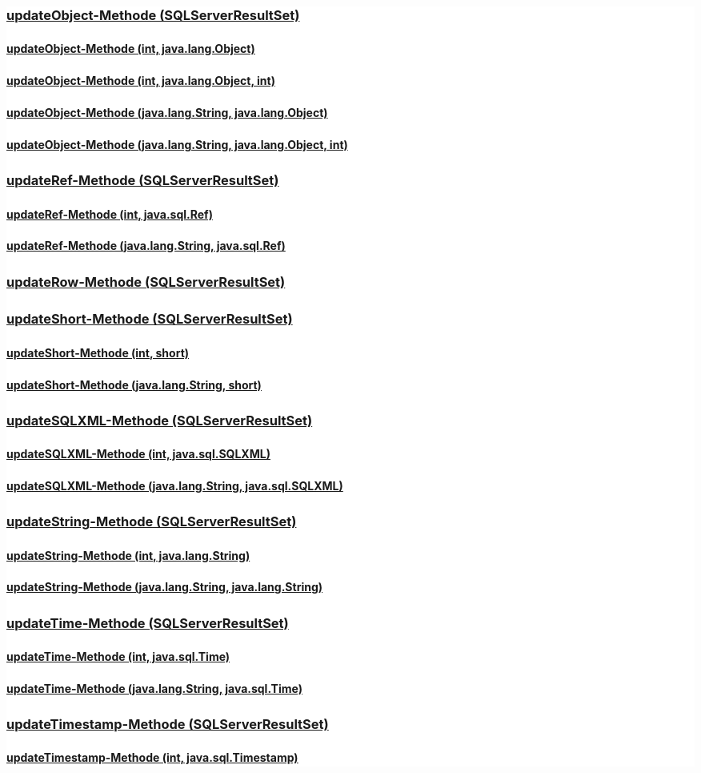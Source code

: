 ### [updateObject-Methode (SQLServerResultSet)](updateobject-method-sqlserverresultset.md)
#### [updateObject-Methode (int, java.lang.Object)](updateobject-method-int-java-lang-object.md)
#### [updateObject-Methode (int, java.lang.Object, int)](updateobject-method-int-java-lang-object-int.md)
#### [updateObject-Methode (java.lang.String, java.lang.Object)](updateobject-method-java-lang-string-java-lang-object.md)
#### [updateObject-Methode (java.lang.String, java.lang.Object, int)](updateobject-method-java-lang-string-java-lang-object-int.md)
### [updateRef-Methode (SQLServerResultSet)](updateref-method-sqlserverresultset.md)
#### [updateRef-Methode (int, java.sql.Ref)](updateref-method-int-java-sql-ref.md)
#### [updateRef-Methode (java.lang.String, java.sql.Ref)](updateref-method-java-lang-string-java-sql-ref.md)
### [updateRow-Methode (SQLServerResultSet)](updaterow-method-sqlserverresultset.md)
### [updateShort-Methode (SQLServerResultSet)](updateshort-method-sqlserverresultset.md)
#### [updateShort-Methode (int, short)](updateshort-method-int-short.md)
#### [updateShort-Methode (java.lang.String, short)](updateshort-method-java-lang-string-short.md)
### [updateSQLXML-Methode (SQLServerResultSet)](updatesqlxml-method-sqlserverresultset.md)
#### [updateSQLXML-Methode (int, java.sql.SQLXML)](updatesqlxml-method-int-java-sql-sqlxml.md)
#### [updateSQLXML-Methode (java.lang.String, java.sql.SQLXML)](updatesqlxml-method-java-lang-string-java-sql-sqlxml.md)
### [updateString-Methode (SQLServerResultSet)](updatestring-method-sqlserverresultset.md)
#### [updateString-Methode (int, java.lang.String)](updatestring-method-int-java-lang-string.md)
#### [updateString-Methode (java.lang.String, java.lang.String)](updatestring-method-java-lang-string-java-lang-string.md)
### [updateTime-Methode (SQLServerResultSet)](updatetime-method-sqlserverresultset.md)
#### [updateTime-Methode (int, java.sql.Time)](updatetime-method-int-java-sql-time.md)
#### [updateTime-Methode (java.lang.String, java.sql.Time)](updatetime-method-java-lang-string-java-sql-time.md)
### [updateTimestamp-Methode (SQLServerResultSet)](updatetimestamp-method-sqlserverresultset.md)
#### [updateTimestamp-Methode (int, java.sql.Timestamp)](updatetimestamp-method-int-java-sql-timestamp.md)